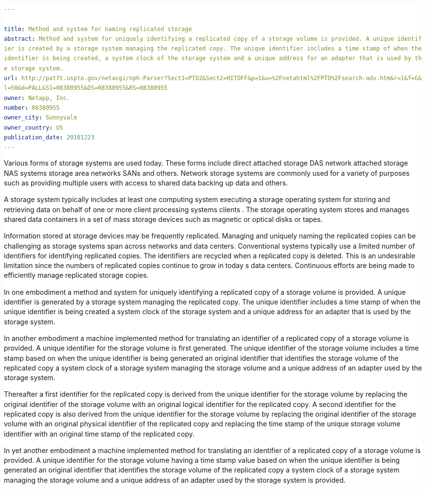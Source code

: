 ```yaml
---

title: Method and system for naming replicated storage
abstract: Method and system for uniquely identifying a replicated copy of a storage volume is provided. A unique identifier is created by a storage system managing the replicated copy. The unique identifier includes a time stamp of when the identifier is being created, a system clock of the storage system and a unique address for an adapter that is used by the storage system.
url: http://patft.uspto.gov/netacgi/nph-Parser?Sect1=PTO2&Sect2=HITOFF&p=1&u=%2Fnetahtml%2FPTO%2Fsearch-adv.htm&r=1&f=G&l=50&d=PALL&S1=08380955&OS=08380955&RS=08380955
owner: Netapp, Inc.
number: 08380955
owner_city: Sunnyvale
owner_country: US
publication_date: 20101223
---
```

Various forms of storage systems are used today. These forms include direct attached storage DAS network attached storage NAS systems storage area networks SANs and others. Network storage systems are commonly used for a variety of purposes such as providing multiple users with access to shared data backing up data and others.

A storage system typically includes at least one computing system executing a storage operating system for storing and retrieving data on behalf of one or more client processing systems clients . The storage operating system stores and manages shared data containers in a set of mass storage devices such as magnetic or optical disks or tapes.

Information stored at storage devices may be frequently replicated. Managing and uniquely naming the replicated copies can be challenging as storage systems span across networks and data centers. Conventional systems typically use a limited number of identifiers for identifying replicated copies. The identifiers are recycled when a replicated copy is deleted. This is an undesirable limitation since the numbers of replicated copies continue to grow in today s data centers. Continuous efforts are being made to efficiently manage replicated storage copies.

In one embodiment a method and system for uniquely identifying a replicated copy of a storage volume is provided. A unique identifier is generated by a storage system managing the replicated copy. The unique identifier includes a time stamp of when the unique identifier is being created a system clock of the storage system and a unique address for an adapter that is used by the storage system.

In another embodiment a machine implemented method for translating an identifier of a replicated copy of a storage volume is provided. A unique identifier for the storage volume is first generated. The unique identifier of the storage volume includes a time stamp based on when the unique identifier is being generated an original identifier that identifies the storage volume of the replicated copy a system clock of a storage system managing the storage volume and a unique address of an adapter used by the storage system.

Thereafter a first identifier for the replicated copy is derived from the unique identifier for the storage volume by replacing the original identifier of the storage volume with an original logical identifier for the replicated copy. A second identifier for the replicated copy is also derived from the unique identifier for the storage volume by replacing the original identifier of the storage volume with an original physical identifier of the replicated copy and replacing the time stamp of the unique storage volume identifier with an original time stamp of the replicated copy.

In yet another embodiment a machine implemented method for translating an identifier of a replicated copy of a storage volume is provided. A unique identifier for the storage volume having a time stamp value based on when the unique identifier is being generated an original identifier that identifies the storage volume of the replicated copy a system clock of a storage system managing the storage volume and a unique address of an adapter used by the storage system is provided.

